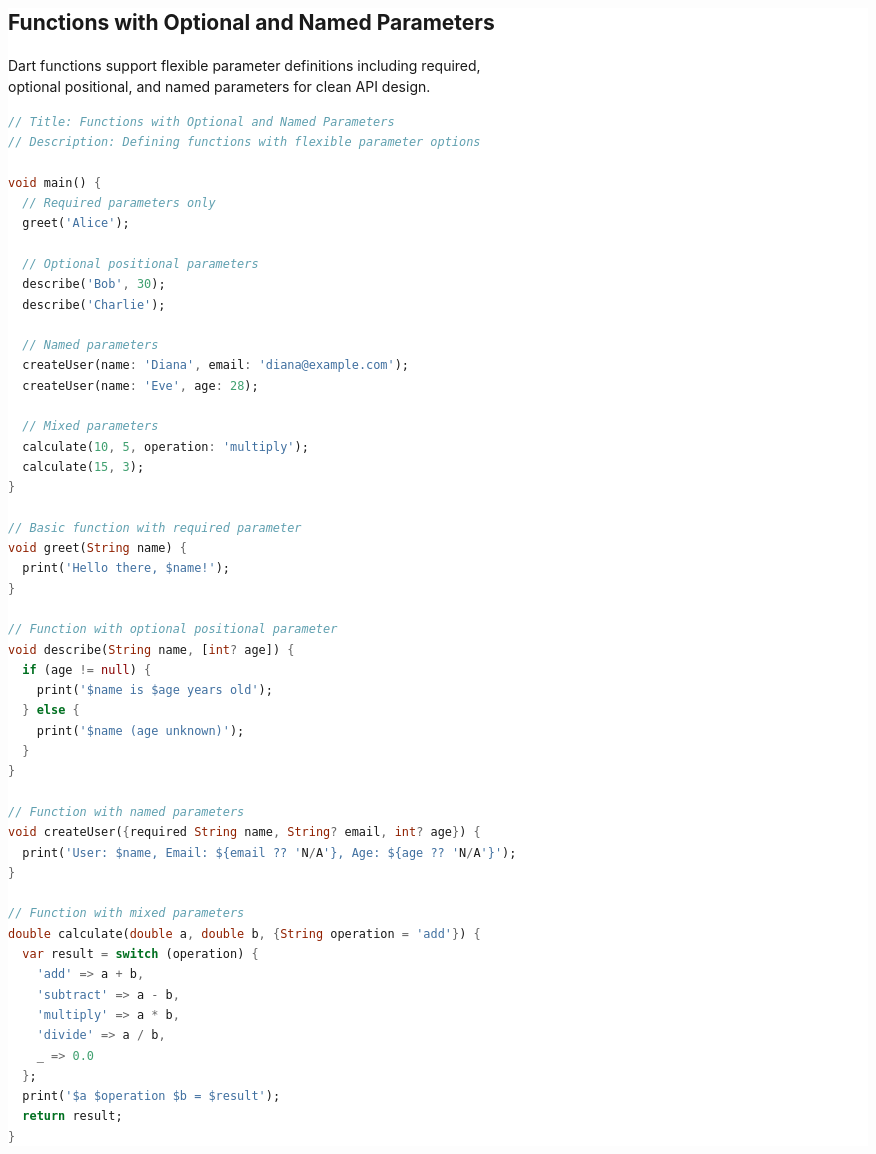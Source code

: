 ## Functions with Optional and Named Parameters

Dart functions support flexible parameter definitions including required,  
optional positional, and named parameters for clean API design.  

```dart
// Title: Functions with Optional and Named Parameters
// Description: Defining functions with flexible parameter options

void main() {
  // Required parameters only
  greet('Alice');
  
  // Optional positional parameters
  describe('Bob', 30);
  describe('Charlie');
  
  // Named parameters
  createUser(name: 'Diana', email: 'diana@example.com');
  createUser(name: 'Eve', age: 28);
  
  // Mixed parameters
  calculate(10, 5, operation: 'multiply');
  calculate(15, 3);
}

// Basic function with required parameter
void greet(String name) {
  print('Hello there, $name!');
}

// Function with optional positional parameter
void describe(String name, [int? age]) {
  if (age != null) {
    print('$name is $age years old');
  } else {
    print('$name (age unknown)');
  }
}

// Function with named parameters
void createUser({required String name, String? email, int? age}) {
  print('User: $name, Email: ${email ?? 'N/A'}, Age: ${age ?? 'N/A'}');
}

// Function with mixed parameters
double calculate(double a, double b, {String operation = 'add'}) {
  var result = switch (operation) {
    'add' => a + b,
    'subtract' => a - b,
    'multiply' => a * b,
    'divide' => a / b,
    _ => 0.0
  };
  print('$a $operation $b = $result');
  return result;
}
```
